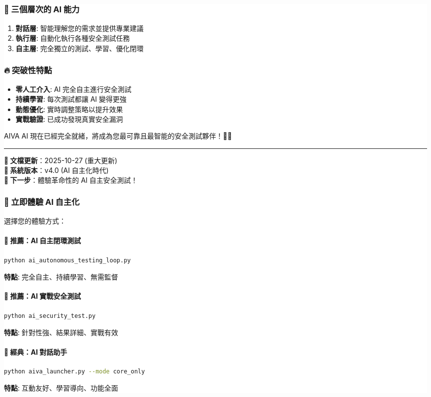 ### 🚀 三個層次的 AI 能力
1. **對話層**: 智能理解您的需求並提供專業建議
2. **執行層**: 自動化執行各種安全測試任務  
3. **自主層**: 完全獨立的測試、學習、優化閉環

### 🔥 突破性特點
- **零人工介入**: AI 完全自主進行安全測試
- **持續學習**: 每次測試都讓 AI 變得更強
- **動態優化**: 實時調整策略以提升效果
- **實戰驗證**: 已成功發現真實安全漏洞

AIVA AI 現在已經完全就緒，將成為您最可靠且最智能的安全測試夥伴！🚀✨

---

**📅 文檔更新**：2025-10-27 (重大更新)  
**🔄 系統版本**：v4.0 (AI 自主化時代)  
**🎯 下一步**：體驗革命性的 AI 自主安全測試！

### 🎊 立即體驗 AI 自主化

選擇您的體驗方式：

#### 🥇 **推薦：AI 自主閉環測試**
```bash
python ai_autonomous_testing_loop.py
```
**特點**: 完全自主、持續學習、無需監督

#### 🥈 **推薦：AI 實戰安全測試**  
```bash
python ai_security_test.py
```
**特點**: 針對性強、結果詳細、實戰有效

#### 🥉 **經典：AI 對話助手**
```bash
python aiva_launcher.py --mode core_only
```
**特點**: 互動友好、學習導向、功能全面